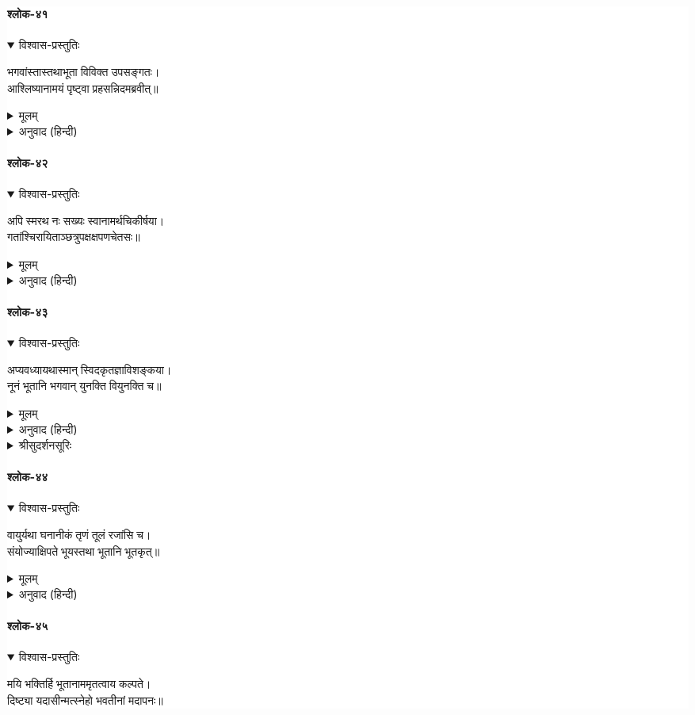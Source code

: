 #### श्लोक-४१


<details open><summary>विश्वास-प्रस्तुतिः</summary>

भगवांस्तास्तथाभूता विविक्त उपसङ्गतः।  
आश्लिष्यानामयं पृष्ट्वा प्रहसन्निदमब्रवीत्॥
</details>

<details><summary>मूलम्</summary></details>

<details><summary>अनुवाद (हिन्दी)</summary></details>

#### श्लोक-४२


<details open><summary>विश्वास-प्रस्तुतिः</summary>

अपि स्मरथ नः सख्यः स्वानामर्थचिकीर्षया।  
गतांश्चिरायिताञ्छत्रुपक्षक्षपणचेतसः॥
</details>

<details><summary>मूलम्</summary></details>

<details><summary>अनुवाद (हिन्दी)</summary></details>

#### श्लोक-४३


<details open><summary>विश्वास-प्रस्तुतिः</summary>

अप्यवध्यायथास्मान् स्विदकृतज्ञाविशङ्कया।  
नूनं भूतानि भगवान् युनक्ति वियुनक्ति च॥
</details>

<details><summary>मूलम्</summary></details>

<details><summary>अनुवाद (हिन्दी)</summary></details>

<details><summary>श्रीसुदर्शनसूरिः</summary></details>

#### श्लोक-४४


<details open><summary>विश्वास-प्रस्तुतिः</summary>

वायुर्यथा घनानीकं तृणं तूलं रजांसि च।  
संयोज्याक्षिपते भूयस्तथा भूतानि भूतकृत्॥
</details>

<details><summary>मूलम्</summary></details>

<details><summary>अनुवाद (हिन्दी)</summary></details>

#### श्लोक-४५


<details open><summary>विश्वास-प्रस्तुतिः</summary>

मयि भक्तिर्हि भूतानाममृतत्वाय कल्पते।  
दिष्ट्या यदासीन्मत्स्नेहो भवतीनां मदापनः॥
</details>
